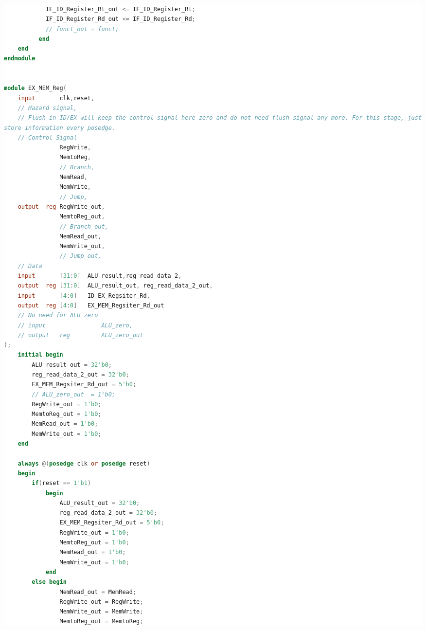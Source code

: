 ```verilog
			IF_ID_Register_Rt_out <= IF_ID_Register_Rt;
			IF_ID_Register_Rd_out <= IF_ID_Register_Rd;
			// funct_out = funct;
		  end
	end
endmodule


module EX_MEM_Reg(
	input 		clk,reset,
	// Hazard signal,
	// Flush in ID/EX will keep the control signal here zero and do not need flush signal any more. For this stage, just store information every posedge.
	// Control Signal
				RegWrite,
				MemtoReg,
				// Branch,
				MemRead,
				MemWrite,
				// Jump,
	output	reg	RegWrite_out,
				MemtoReg_out,
				// Branch_out,
				MemRead_out,
				MemWrite_out,
				// Jump_out,
	// Data
	input 		[31:0] 	ALU_result,reg_read_data_2,
	output	reg [31:0]	ALU_result_out, reg_read_data_2_out,
	input		[4:0]	ID_EX_Regsiter_Rd,
	output 	reg [4:0]	EX_MEM_Regsiter_Rd_out
	// No need for ALU zero
	// input 				ALU_zero,
	// output	reg			ALU_zero_out
);
	initial begin
		ALU_result_out = 32'b0;
		reg_read_data_2_out = 32'b0;
		EX_MEM_Regsiter_Rd_out = 5'b0;
		// ALU_zero_out  = 1'b0;
		RegWrite_out = 1'b0;
		MemtoReg_out = 1'b0;
		MemRead_out = 1'b0;
		MemWrite_out = 1'b0;
	end

	always @(posedge clk or posedge reset)
	begin
	  	if(reset == 1'b1)
			begin
				ALU_result_out = 32'b0;
				reg_read_data_2_out = 32'b0;
				EX_MEM_Regsiter_Rd_out = 5'b0;
				RegWrite_out = 1'b0;
				MemtoReg_out = 1'b0;
				MemRead_out = 1'b0;
				MemWrite_out = 1'b0;
			end 
		else begin
				MemRead_out = MemRead;
				RegWrite_out = RegWrite;
				MemWrite_out = MemWrite;
				MemtoReg_out = MemtoReg;
```